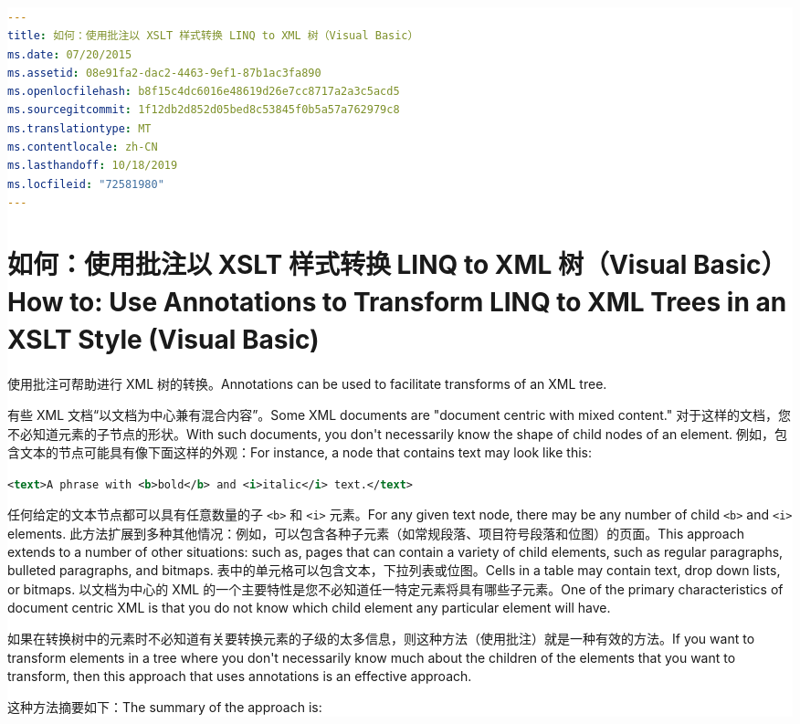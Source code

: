 ```yaml
---
title: 如何：使用批注以 XSLT 样式转换 LINQ to XML 树（Visual Basic）
ms.date: 07/20/2015
ms.assetid: 08e91fa2-dac2-4463-9ef1-87b1ac3fa890
ms.openlocfilehash: b8f15c4dc6016e48619d26e7cc8717a2a3c5acd5
ms.sourcegitcommit: 1f12db2d852d05bed8c53845f0b5a57a762979c8
ms.translationtype: MT
ms.contentlocale: zh-CN
ms.lasthandoff: 10/18/2019
ms.locfileid: "72581980"
---
```

# <a name="how-to-use-annotations-to-transform-linq-to-xml-trees-in-an-xslt-style-visual-basic"></a><span data-ttu-id="92e7f-102">如何：使用批注以 XSLT 样式转换 LINQ to XML 树（Visual Basic）</span><span class="sxs-lookup"><span data-stu-id="92e7f-102">How to: Use Annotations to Transform LINQ to XML Trees in an XSLT Style (Visual Basic)</span></span>

<span data-ttu-id="92e7f-103">使用批注可帮助进行 XML 树的转换。</span><span class="sxs-lookup"><span data-stu-id="92e7f-103">Annotations can be used to facilitate transforms of an XML tree.</span></span>

<span data-ttu-id="92e7f-104">有些 XML 文档“以文档为中心兼有混合内容”。</span><span class="sxs-lookup"><span data-stu-id="92e7f-104">Some XML documents are "document centric with mixed content."</span></span> <span data-ttu-id="92e7f-105">对于这样的文档，您不必知道元素的子节点的形状。</span><span class="sxs-lookup"><span data-stu-id="92e7f-105">With such documents, you don't necessarily know the shape of child nodes of an element.</span></span> <span data-ttu-id="92e7f-106">例如，包含文本的节点可能具有像下面这样的外观：</span><span class="sxs-lookup"><span data-stu-id="92e7f-106">For instance, a node that contains text may look like this:</span></span>

```xml
<text>A phrase with <b>bold</b> and <i>italic</i> text.</text>
```

<span data-ttu-id="92e7f-107">任何给定的文本节点都可以具有任意数量的子 `<b>` 和 `<i>` 元素。</span><span class="sxs-lookup"><span data-stu-id="92e7f-107">For any given text node, there may be any number of child `<b>` and `<i>` elements.</span></span> <span data-ttu-id="92e7f-108">此方法扩展到多种其他情况：例如，可以包含各种子元素（如常规段落、项目符号段落和位图）的页面。</span><span class="sxs-lookup"><span data-stu-id="92e7f-108">This approach extends to a number of other situations: such as, pages that can contain a variety of child elements, such as regular paragraphs, bulleted paragraphs, and bitmaps.</span></span> <span data-ttu-id="92e7f-109">表中的单元格可以包含文本，下拉列表或位图。</span><span class="sxs-lookup"><span data-stu-id="92e7f-109">Cells in a table may contain text, drop down lists, or bitmaps.</span></span> <span data-ttu-id="92e7f-110">以文档为中心的 XML 的一个主要特性是您不必知道任一特定元素将具有哪些子元素。</span><span class="sxs-lookup"><span data-stu-id="92e7f-110">One of the primary characteristics of document centric XML is that you do not know which child element any particular element will have.</span></span>

<span data-ttu-id="92e7f-111">如果在转换树中的元素时不必知道有关要转换元素的子级的太多信息，则这种方法（使用批注）就是一种有效的方法。</span><span class="sxs-lookup"><span data-stu-id="92e7f-111">If you want to transform elements in a tree where you don't necessarily know much about the children of the elements that you want to transform, then this approach that uses annotations is an effective approach.</span></span>

<span data-ttu-id="92e7f-112">这种方法摘要如下：</span><span class="sxs-lookup"><span data-stu-id="92e7f-112">The summary of the approach is:</span></span>

